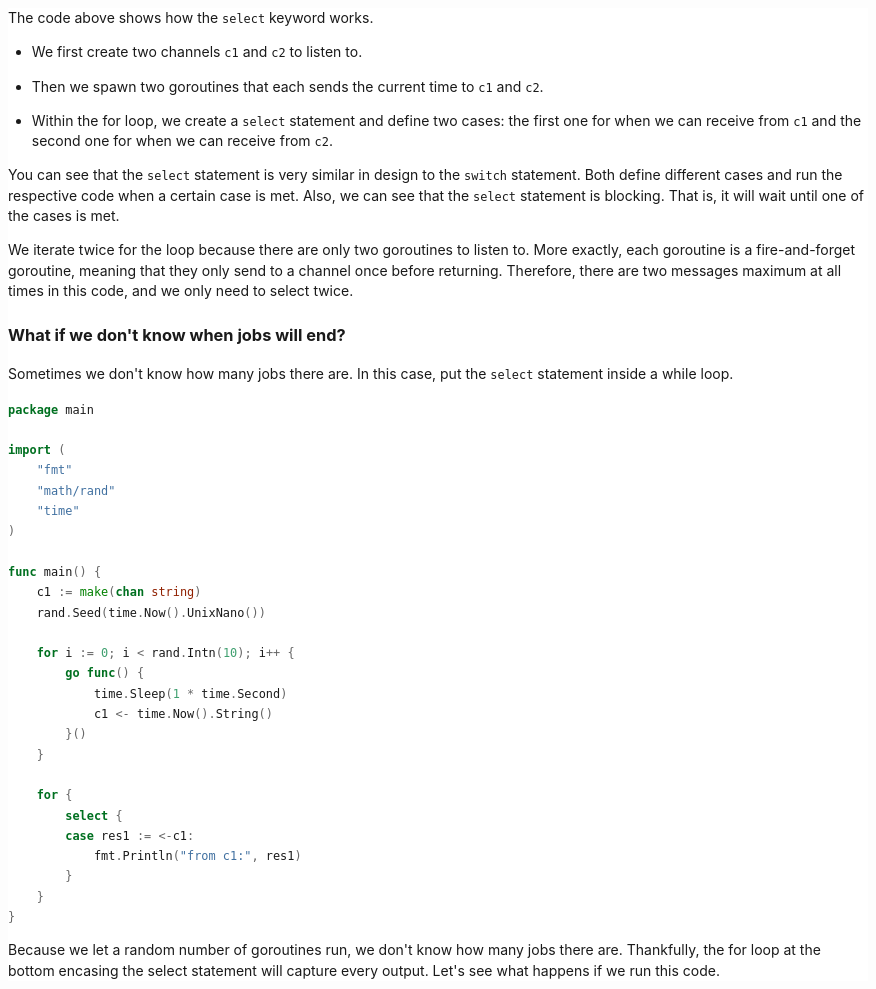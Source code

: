 The code above shows how the `select` keyword works.

- We first create two channels `c1` and `c2` to listen to.

- Then we spawn two goroutines that each sends the current time to `c1` and `c2`.

- Within the for loop, we create a `select` statement and define two cases: the first one for when we can receive from `c1` and the second one for when we can receive from `c2`.

You can see that the `select` statement is very similar in design to the `switch` statement. Both define different cases and run the respective code when a certain case is met. Also, we can see that the `select` statement is blocking. That is, it will wait until one of the cases is met.

We iterate twice for the loop because there are only two goroutines to listen to. More exactly, each goroutine is a fire-and-forget goroutine, meaning that they only send to a channel once before returning. Therefore, there are two messages maximum at all times in this code, and we only need to select twice.

### What if we don't know when jobs will end?

Sometimes we don't know how many jobs there are. In this case, put the `select` statement inside a while loop.

```go
package main

import (
    "fmt"
    "math/rand"
    "time"
)

func main() {
    c1 := make(chan string)
    rand.Seed(time.Now().UnixNano())

    for i := 0; i < rand.Intn(10); i++ {
        go func() {
            time.Sleep(1 * time.Second)
            c1 <- time.Now().String()
        }()
    }

    for {
        select {
        case res1 := <-c1:
            fmt.Println("from c1:", res1)
        }
    }
}
```

Because we let a random number of goroutines run, we don't know how many jobs there are. Thankfully, the for loop at the bottom encasing the select statement will capture every output. Let's see what happens if we run this code.
